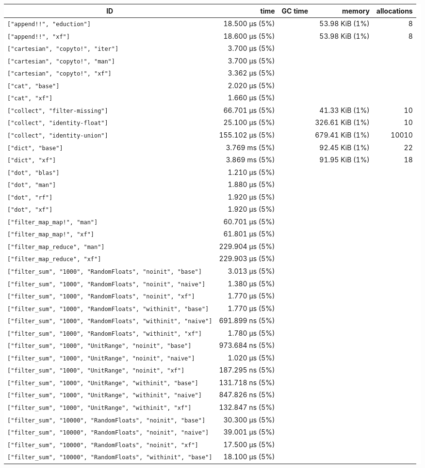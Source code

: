 | ID                                                             | time            | GC time | memory          | allocations |
|----------------------------------------------------------------|----------------:|--------:|----------------:|------------:|
| `["append!!", "eduction"]`                                     |  18.500 μs (5%) |         |  53.98 KiB (1%) |           8 |
| `["append!!", "xf"]`                                           |  18.600 μs (5%) |         |  53.98 KiB (1%) |           8 |
| `["cartesian", "copyto!", "iter"]`                             |   3.700 μs (5%) |         |                 |             |
| `["cartesian", "copyto!", "man"]`                              |   3.700 μs (5%) |         |                 |             |
| `["cartesian", "copyto!", "xf"]`                               |   3.362 μs (5%) |         |                 |             |
| `["cat", "base"]`                                              |   2.020 μs (5%) |         |                 |             |
| `["cat", "xf"]`                                                |   1.660 μs (5%) |         |                 |             |
| `["collect", "filter-missing"]`                                |  66.701 μs (5%) |         |  41.33 KiB (1%) |          10 |
| `["collect", "identity-float"]`                                |  25.100 μs (5%) |         | 326.61 KiB (1%) |          10 |
| `["collect", "identity-union"]`                                | 155.102 μs (5%) |         | 679.41 KiB (1%) |       10010 |
| `["dict", "base"]`                                             |   3.769 ms (5%) |         |  92.45 KiB (1%) |          22 |
| `["dict", "xf"]`                                               |   3.869 ms (5%) |         |  91.95 KiB (1%) |          18 |
| `["dot", "blas"]`                                              |   1.210 μs (5%) |         |                 |             |
| `["dot", "man"]`                                               |   1.880 μs (5%) |         |                 |             |
| `["dot", "rf"]`                                                |   1.920 μs (5%) |         |                 |             |
| `["dot", "xf"]`                                                |   1.920 μs (5%) |         |                 |             |
| `["filter_map_map!", "man"]`                                   |  60.701 μs (5%) |         |                 |             |
| `["filter_map_map!", "xf"]`                                    |  61.801 μs (5%) |         |                 |             |
| `["filter_map_reduce", "man"]`                                 | 229.904 μs (5%) |         |                 |             |
| `["filter_map_reduce", "xf"]`                                  | 229.903 μs (5%) |         |                 |             |
| `["filter_sum", "1000", "RandomFloats", "noinit", "base"]`     |   3.013 μs (5%) |         |                 |             |
| `["filter_sum", "1000", "RandomFloats", "noinit", "naive"]`    |   1.380 μs (5%) |         |                 |             |
| `["filter_sum", "1000", "RandomFloats", "noinit", "xf"]`       |   1.770 μs (5%) |         |                 |             |
| `["filter_sum", "1000", "RandomFloats", "withinit", "base"]`   |   1.770 μs (5%) |         |                 |             |
| `["filter_sum", "1000", "RandomFloats", "withinit", "naive"]`  | 691.899 ns (5%) |         |                 |             |
| `["filter_sum", "1000", "RandomFloats", "withinit", "xf"]`     |   1.780 μs (5%) |         |                 |             |
| `["filter_sum", "1000", "UnitRange", "noinit", "base"]`        | 973.684 ns (5%) |         |                 |             |
| `["filter_sum", "1000", "UnitRange", "noinit", "naive"]`       |   1.020 μs (5%) |         |                 |             |
| `["filter_sum", "1000", "UnitRange", "noinit", "xf"]`          | 187.295 ns (5%) |         |                 |             |
| `["filter_sum", "1000", "UnitRange", "withinit", "base"]`      | 131.718 ns (5%) |         |                 |             |
| `["filter_sum", "1000", "UnitRange", "withinit", "naive"]`     | 847.826 ns (5%) |         |                 |             |
| `["filter_sum", "1000", "UnitRange", "withinit", "xf"]`        | 132.847 ns (5%) |         |                 |             |
| `["filter_sum", "10000", "RandomFloats", "noinit", "base"]`    |  30.300 μs (5%) |         |                 |             |
| `["filter_sum", "10000", "RandomFloats", "noinit", "naive"]`   |  39.001 μs (5%) |         |                 |             |
| `["filter_sum", "10000", "RandomFloats", "noinit", "xf"]`      |  17.500 μs (5%) |         |                 |             |
| `["filter_sum", "10000", "RandomFloats", "withinit", "base"]`  |  18.100 μs (5%) |         |                 |             |